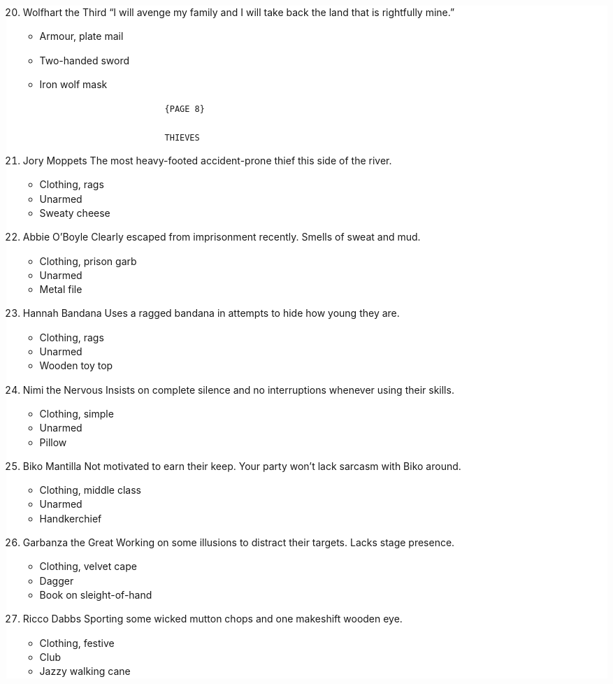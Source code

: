 20. Wolfhart the Third
    “I will avenge my family and I will take back the land that is rightfully
    mine.”
    - Armour, plate mail
    - Two-handed sword
    - Iron wolf mask




                                   {PAGE 8}

                                   THIEVES

01. Jory Moppets
    The most heavy-footed accident-prone thief this side of the river.
    - Clothing, rags
    - Unarmed
    - Sweaty cheese

02. Abbie O’Boyle
    Clearly escaped from imprisonment recently. Smells of sweat and mud.
    - Clothing, prison garb
    - Unarmed
    - Metal file

03. Hannah Bandana
    Uses a ragged bandana in attempts to hide how young they are.
    - Clothing, rags
    - Unarmed
    - Wooden toy top

04. Nimi the Nervous
    Insists on complete silence and no interruptions whenever using their
    skills.
    - Clothing, simple
    - Unarmed
    - Pillow

05. Biko Mantilla
    Not motivated to earn their keep. Your party won’t lack sarcasm with Biko
    around.
    - Clothing, middle class
    - Unarmed
    - Handkerchief

06. Garbanza the Great
    Working on some illusions to distract their targets. Lacks stage presence.
    - Clothing, velvet cape
    - Dagger
    - Book on sleight-of-hand

07. Ricco Dabbs
    Sporting some wicked mutton chops and one makeshift wooden eye.
    - Clothing, festive
    - Club
    - Jazzy walking cane
